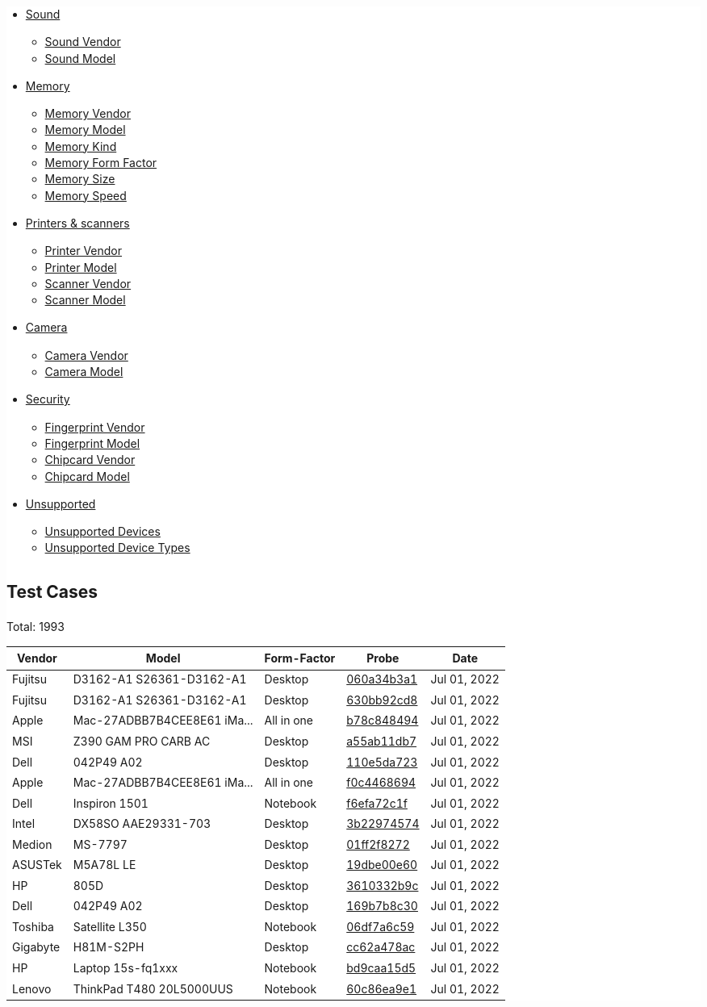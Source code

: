 * [ Sound ](#sound)
  - [ Sound Vendor             ](#sound-vendor)
  - [ Sound Model              ](#sound-model)

* [ Memory ](#memory)
  - [ Memory Vendor            ](#memory-vendor)
  - [ Memory Model             ](#memory-model)
  - [ Memory Kind              ](#memory-kind)
  - [ Memory Form Factor       ](#memory-form-factor)
  - [ Memory Size              ](#memory-size)
  - [ Memory Speed             ](#memory-speed)

* [ Printers & scanners ](#printers--scanners)
  - [ Printer Vendor           ](#printer-vendor)
  - [ Printer Model            ](#printer-model)
  - [ Scanner Vendor           ](#scanner-vendor)
  - [ Scanner Model            ](#scanner-model)

* [ Camera ](#camera)
  - [ Camera Vendor            ](#camera-vendor)
  - [ Camera Model             ](#camera-model)

* [ Security ](#security)
  - [ Fingerprint Vendor       ](#fingerprint-vendor)
  - [ Fingerprint Model        ](#fingerprint-model)
  - [ Chipcard Vendor          ](#chipcard-vendor)
  - [ Chipcard Model           ](#chipcard-model)

* [ Unsupported ](#unsupported)
  - [ Unsupported Devices      ](#unsupported-devices)
  - [ Unsupported Device Types ](#unsupported-device-types)


Test Cases
----------

Total: 1993

| Vendor        | Model                       | Form-Factor | Probe                                                      | Date         |
|---------------|-----------------------------|-------------|------------------------------------------------------------|--------------|
| Fujitsu       | D3162-A1 S26361-D3162-A1    | Desktop     | [060a34b3a1](https://linux-hardware.org/?probe=060a34b3a1) | Jul 01, 2022 |
| Fujitsu       | D3162-A1 S26361-D3162-A1    | Desktop     | [630bb92cd8](https://linux-hardware.org/?probe=630bb92cd8) | Jul 01, 2022 |
| Apple         | Mac-27ADBB7B4CEE8E61 iMa... | All in one  | [b78c848494](https://linux-hardware.org/?probe=b78c848494) | Jul 01, 2022 |
| MSI           | Z390 GAM PRO CARB AC        | Desktop     | [a55ab11db7](https://linux-hardware.org/?probe=a55ab11db7) | Jul 01, 2022 |
| Dell          | 042P49 A02                  | Desktop     | [110e5da723](https://linux-hardware.org/?probe=110e5da723) | Jul 01, 2022 |
| Apple         | Mac-27ADBB7B4CEE8E61 iMa... | All in one  | [f0c4468694](https://linux-hardware.org/?probe=f0c4468694) | Jul 01, 2022 |
| Dell          | Inspiron 1501               | Notebook    | [f6efa72c1f](https://linux-hardware.org/?probe=f6efa72c1f) | Jul 01, 2022 |
| Intel         | DX58SO AAE29331-703         | Desktop     | [3b22974574](https://linux-hardware.org/?probe=3b22974574) | Jul 01, 2022 |
| Medion        | MS-7797                     | Desktop     | [01ff2f8272](https://linux-hardware.org/?probe=01ff2f8272) | Jul 01, 2022 |
| ASUSTek       | M5A78L LE                   | Desktop     | [19dbe00e60](https://linux-hardware.org/?probe=19dbe00e60) | Jul 01, 2022 |
| HP            | 805D                        | Desktop     | [3610332b9c](https://linux-hardware.org/?probe=3610332b9c) | Jul 01, 2022 |
| Dell          | 042P49 A02                  | Desktop     | [169b7b8c30](https://linux-hardware.org/?probe=169b7b8c30) | Jul 01, 2022 |
| Toshiba       | Satellite L350              | Notebook    | [06df7a6c59](https://linux-hardware.org/?probe=06df7a6c59) | Jul 01, 2022 |
| Gigabyte      | H81M-S2PH                   | Desktop     | [cc62a478ac](https://linux-hardware.org/?probe=cc62a478ac) | Jul 01, 2022 |
| HP            | Laptop 15s-fq1xxx           | Notebook    | [bd9caa15d5](https://linux-hardware.org/?probe=bd9caa15d5) | Jul 01, 2022 |
| Lenovo        | ThinkPad T480 20L5000UUS    | Notebook    | [60c86ea9e1](https://linux-hardware.org/?probe=60c86ea9e1) | Jul 01, 2022 |